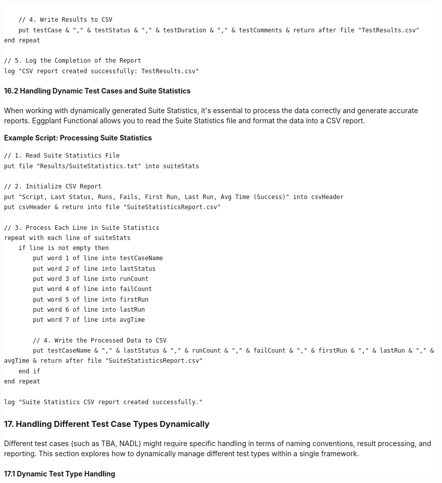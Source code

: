 ```sensetalk
    
    // 4. Write Results to CSV
    put testCase & "," & testStatus & "," & testDuration & "," & testComments & return after file "TestResults.csv"
end repeat

// 5. Log the Completion of the Report
log "CSV report created successfully: TestResults.csv"
```

#### 16.2 Handling Dynamic Test Cases and Suite Statistics

When working with dynamically generated Suite Statistics, it's essential to process the data correctly and generate accurate reports. Eggplant Functional allows you to read the Suite Statistics file and format the data into a CSV report.

**Example Script: Processing Suite Statistics**

```sensetalk
// 1. Read Suite Statistics File
put file "Results/SuiteStatistics.txt" into suiteStats

// 2. Initialize CSV Report
put "Script, Last Status, Runs, Fails, First Run, Last Run, Avg Time (Success)" into csvHeader
put csvHeader & return into file "SuiteStatisticsReport.csv"

// 3. Process Each Line in Suite Statistics
repeat with each line of suiteStats
    if line is not empty then
        put word 1 of line into testCaseName
        put word 2 of line into lastStatus
        put word 3 of line into runCount
        put word 4 of line into failCount
        put word 5 of line into firstRun
        put word 6 of line into lastRun
        put word 7 of line into avgTime
        
        // 4. Write the Processed Data to CSV
        put testCaseName & "," & lastStatus & "," & runCount & "," & failCount & "," & firstRun & "," & lastRun & "," & avgTime & return after file "SuiteStatisticsReport.csv"
    end if
end repeat

log "Suite Statistics CSV report created successfully."
```

### 17. Handling Different Test Case Types Dynamically

Different test cases (such as TBA, NADL) might require specific handling in terms of naming conventions, result processing, and reporting. This section explores how to dynamically manage different test types within a single framework.

#### 17.1 Dynamic Test Type Handling

